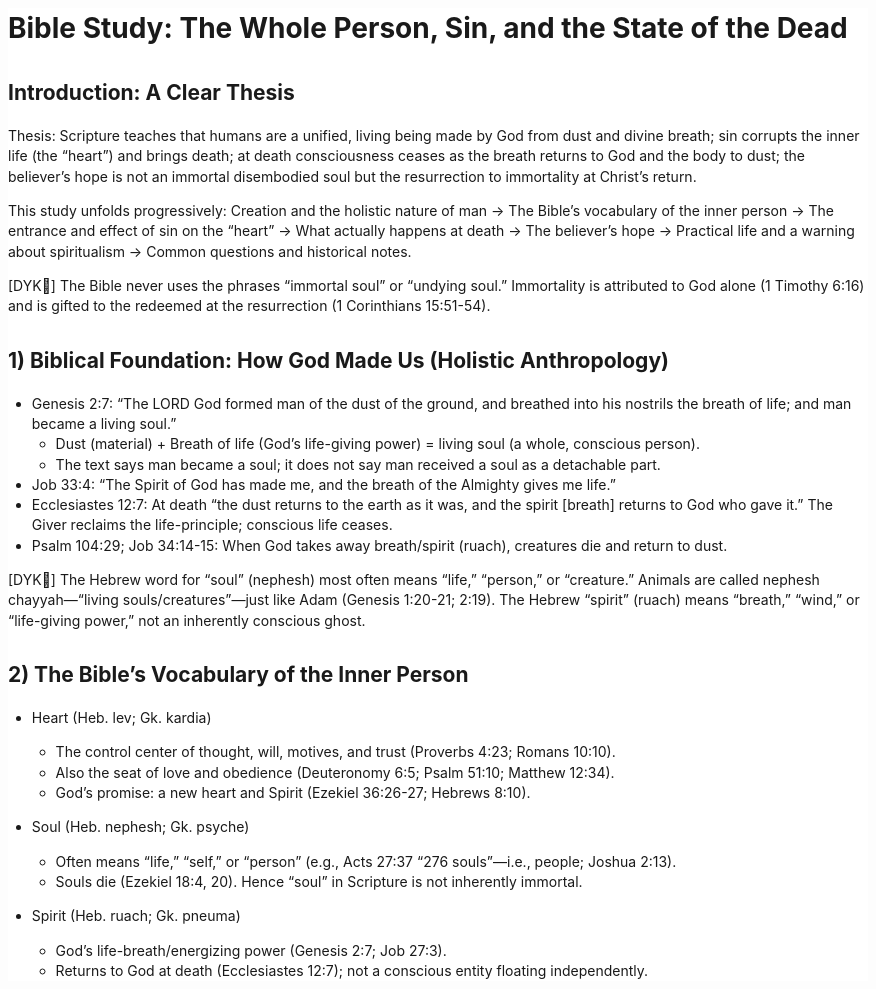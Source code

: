 # Bible Study: The Whole Person, Sin, and the State of the Dead

## Introduction: A Clear Thesis

Thesis: Scripture teaches that humans are a unified, living being made by God from dust and divine breath; sin corrupts the inner life (the “heart”) and brings death; at death consciousness ceases as the breath returns to God and the body to dust; the believer’s hope is not an immortal disembodied soul but the resurrection to immortality at Christ’s return.

This study unfolds progressively: Creation and the holistic nature of man → The Bible’s vocabulary of the inner person → The entrance and effect of sin on the “heart” → What actually happens at death → The believer’s hope → Practical life and a warning about spiritualism → Common questions and historical notes.

[DYK🔎] The Bible never uses the phrases “immortal soul” or “undying soul.” Immortality is attributed to God alone (1 Timothy 6:16) and is gifted to the redeemed at the resurrection (1 Corinthians 15:51-54).

## 1) Biblical Foundation: How God Made Us (Holistic Anthropology)

- Genesis 2:7: “The LORD God formed man of the dust of the ground, and breathed into his nostrils the breath of life; and man became a living soul.”
  - Dust (material) + Breath of life (God’s life-giving power) = living soul (a whole, conscious person).
  - The text says man became a soul; it does not say man received a soul as a detachable part.
- Job 33:4: “The Spirit of God has made me, and the breath of the Almighty gives me life.”
- Ecclesiastes 12:7: At death “the dust returns to the earth as it was, and the spirit [breath] returns to God who gave it.” The Giver reclaims the life-principle; conscious life ceases.
- Psalm 104:29; Job 34:14-15: When God takes away breath/spirit (ruach), creatures die and return to dust.

[DYK🔎] The Hebrew word for “soul” (nephesh) most often means “life,” “person,” or “creature.” Animals are called nephesh chayyah—“living souls/creatures”—just like Adam (Genesis 1:20-21; 2:19). The Hebrew “spirit” (ruach) means “breath,” “wind,” or “life-giving power,” not an inherently conscious ghost.

## 2) The Bible’s Vocabulary of the Inner Person

- Heart (Heb. lev; Gk. kardia)
  - The control center of thought, will, motives, and trust (Proverbs 4:23; Romans 10:10).
  - Also the seat of love and obedience (Deuteronomy 6:5; Psalm 51:10; Matthew 12:34).
  - God’s promise: a new heart and Spirit (Ezekiel 36:26-27; Hebrews 8:10).

- Soul (Heb. nephesh; Gk. psyche)
  - Often means “life,” “self,” or “person” (e.g., Acts 27:37 “276 souls”—i.e., people; Joshua 2:13).
  - Souls die (Ezekiel 18:4, 20). Hence “soul” in Scripture is not inherently immortal.

- Spirit (Heb. ruach; Gk. pneuma)
  - God’s life-breath/energizing power (Genesis 2:7; Job 27:3).
  - Returns to God at death (Ecclesiastes 12:7); not a conscious entity floating independently.
